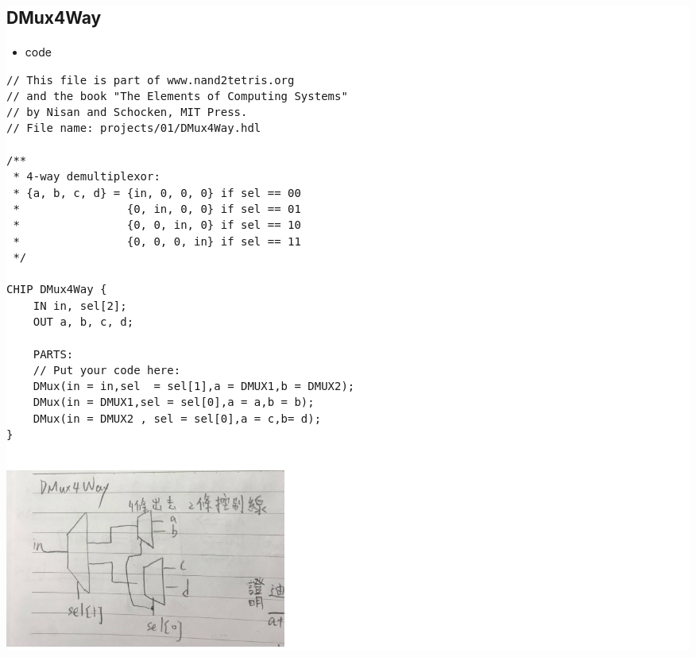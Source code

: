 ## DMux4Way

* code
<pre>
// This file is part of www.nand2tetris.org
// and the book "The Elements of Computing Systems"
// by Nisan and Schocken, MIT Press.
// File name: projects/01/DMux4Way.hdl

/**
 * 4-way demultiplexor:
 * {a, b, c, d} = {in, 0, 0, 0} if sel == 00
 *                {0, in, 0, 0} if sel == 01
 *                {0, 0, in, 0} if sel == 10
 *                {0, 0, 0, in} if sel == 11
 */

CHIP DMux4Way {
    IN in, sel[2];
    OUT a, b, c, d;

    PARTS:
    // Put your code here:
    DMux(in = in,sel  = sel[1],a = DMUX1,b = DMUX2);
    DMux(in = DMUX1,sel = sel[0],a = a,b = b);
    DMux(in = DMUX2 , sel = sel[0],a = c,b= d);
}

</pre>

<img  src = "./pic/DMux4way.jpg" heigh = "350px" width = "350">
